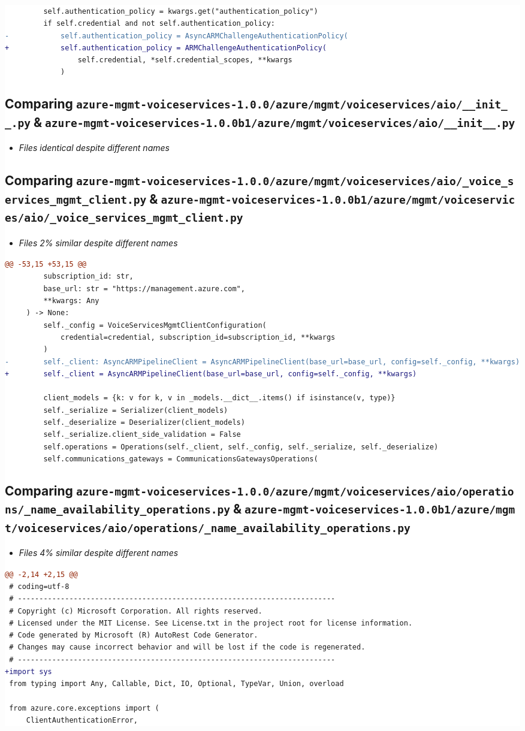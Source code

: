 ```diff
         self.authentication_policy = kwargs.get("authentication_policy")
         if self.credential and not self.authentication_policy:
-            self.authentication_policy = AsyncARMChallengeAuthenticationPolicy(
+            self.authentication_policy = ARMChallengeAuthenticationPolicy(
                 self.credential, *self.credential_scopes, **kwargs
             )
```

## Comparing `azure-mgmt-voiceservices-1.0.0/azure/mgmt/voiceservices/aio/__init__.py` & `azure-mgmt-voiceservices-1.0.0b1/azure/mgmt/voiceservices/aio/__init__.py`

 * *Files identical despite different names*

## Comparing `azure-mgmt-voiceservices-1.0.0/azure/mgmt/voiceservices/aio/_voice_services_mgmt_client.py` & `azure-mgmt-voiceservices-1.0.0b1/azure/mgmt/voiceservices/aio/_voice_services_mgmt_client.py`

 * *Files 2% similar despite different names*

```diff
@@ -53,15 +53,15 @@
         subscription_id: str,
         base_url: str = "https://management.azure.com",
         **kwargs: Any
     ) -> None:
         self._config = VoiceServicesMgmtClientConfiguration(
             credential=credential, subscription_id=subscription_id, **kwargs
         )
-        self._client: AsyncARMPipelineClient = AsyncARMPipelineClient(base_url=base_url, config=self._config, **kwargs)
+        self._client = AsyncARMPipelineClient(base_url=base_url, config=self._config, **kwargs)
 
         client_models = {k: v for k, v in _models.__dict__.items() if isinstance(v, type)}
         self._serialize = Serializer(client_models)
         self._deserialize = Deserializer(client_models)
         self._serialize.client_side_validation = False
         self.operations = Operations(self._client, self._config, self._serialize, self._deserialize)
         self.communications_gateways = CommunicationsGatewaysOperations(
```

## Comparing `azure-mgmt-voiceservices-1.0.0/azure/mgmt/voiceservices/aio/operations/_name_availability_operations.py` & `azure-mgmt-voiceservices-1.0.0b1/azure/mgmt/voiceservices/aio/operations/_name_availability_operations.py`

 * *Files 4% similar despite different names*

```diff
@@ -2,14 +2,15 @@
 # coding=utf-8
 # --------------------------------------------------------------------------
 # Copyright (c) Microsoft Corporation. All rights reserved.
 # Licensed under the MIT License. See License.txt in the project root for license information.
 # Code generated by Microsoft (R) AutoRest Code Generator.
 # Changes may cause incorrect behavior and will be lost if the code is regenerated.
 # --------------------------------------------------------------------------
+import sys
 from typing import Any, Callable, Dict, IO, Optional, TypeVar, Union, overload
 
 from azure.core.exceptions import (
     ClientAuthenticationError,
```
